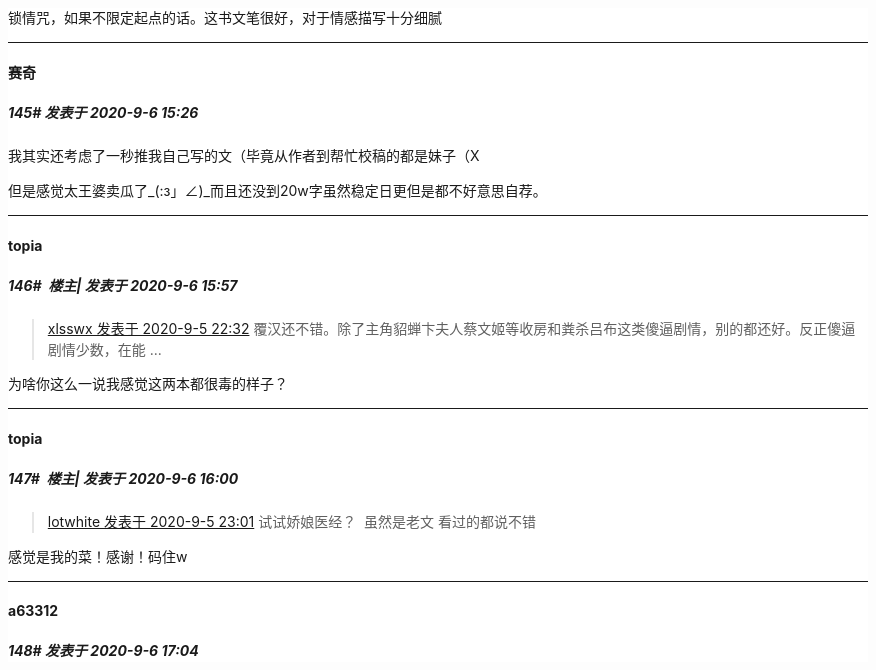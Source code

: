 


锁情咒，如果不限定起点的话。这书文笔很好，对于情感描写十分细腻







-----

####  赛奇  
##### 145#       发表于 2020-9-6 15:26




我其实还考虑了一秒推我自己写的文（毕竟从作者到帮忙校稿的都是妹子（X

但是感觉太王婆卖瓜了_(:з」∠)_而且还没到20w字虽然稳定日更但是都不好意思自荐。







-----

####  topia  
##### 146#         楼主| 发表于 2020-9-6 15:57



<blockquote><a href="httphttps://bbs.saraba1st.com/2b/forum.php?mod=redirect&amp;goto=findpost&amp;pid=48651633&amp;ptid=1958210" target="_blank">xlsswx 发表于 2020-9-5 22:32</a>
覆汉还不错。除了主角貂蝉卞夫人蔡文姬等收房和粪杀吕布这类傻逼剧情，别的都还好。反正傻逼剧情少数，在能 ...</blockquote>
为啥你这么一说我感觉这两本都很毒的样子？







-----

####  topia  
##### 147#         楼主| 发表于 2020-9-6 16:00



<blockquote><a href="httphttps://bbs.saraba1st.com/2b/forum.php?mod=redirect&amp;goto=findpost&amp;pid=48651862&amp;ptid=1958210" target="_blank">lotwhite 发表于 2020-9-5 23:01</a>
试试娇娘医经？  虽然是老文 看过的都说不错</blockquote>
感觉是我的菜！感谢！码住w







-----

####  a63312  
##### 148#       发表于 2020-9-6 17:04
